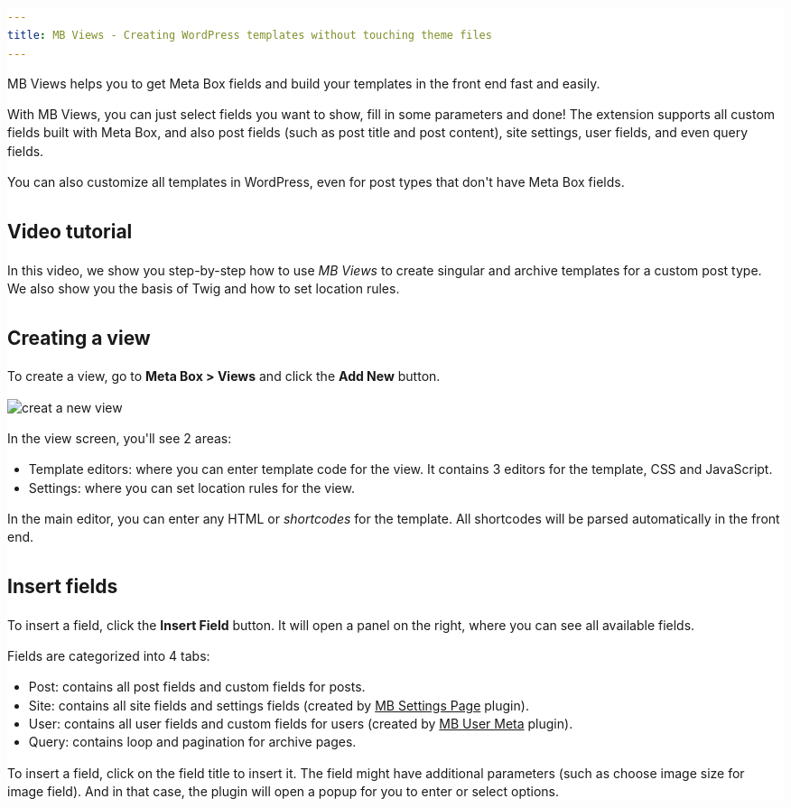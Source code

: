 ```yaml
---
title: MB Views - Creating WordPress templates without touching theme files
---
```


MB Views helps you to get Meta Box fields and build your templates in the front end fast and easily.

With MB Views, you can just select fields you want to show, fill in some parameters and done! The extension supports all custom fields built with Meta Box, and also post fields (such as post title and post content), site settings, user fields, and even query fields.

You can also customize all templates in WordPress, even for post types that don't have Meta Box fields.

## Video tutorial

In this video, we show you step-by-step how to use *MB Views* to create singular and archive templates for a custom post type. We also show you the basis of Twig and how to set location rules.

<iframe width="560" height="315" src="https://www.youtube.com/embed/4udvu8PqfkE" frameborder="0" allow="accelerometer; autoplay; encrypted-media; gyroscope; picture-in-picture" allowfullscreen></iframe>

## Creating a view

To create a view, go to **Meta Box > Views** and click the **Add New** button.

![creat a new view](https://i.imgur.com/VO5oV2T.png)

In the view screen, you'll see 2 areas:

- Template editors: where you can enter template code for the view. It contains 3 editors for the template, CSS and JavaScript.
- Settings: where you can set location rules for the view.

In the main editor, you can enter any HTML or *shortcodes* for the template. All shortcodes will be parsed automatically in the front end.

## Insert fields

To insert a field, click the **Insert Field** button. It will open a panel on the right, where you can see all available fields.

Fields are categorized into 4 tabs:

- Post: contains all post fields and custom fields for posts.
- Site: contains all site fields and settings fields (created by [MB Settings Page](https://metabox.io/plugins/mb-settings-page/) plugin).
- User: contains all user fields and custom fields for users (created by [MB User Meta](https://metabox.io/plugins/mb-user-meta/) plugin).
- Query: contains loop and pagination for archive pages.

To insert a field, click on the field title to insert it. The field might have additional parameters (such as choose image size for image field). And in that case, the plugin will open a popup for you to enter or select options.
